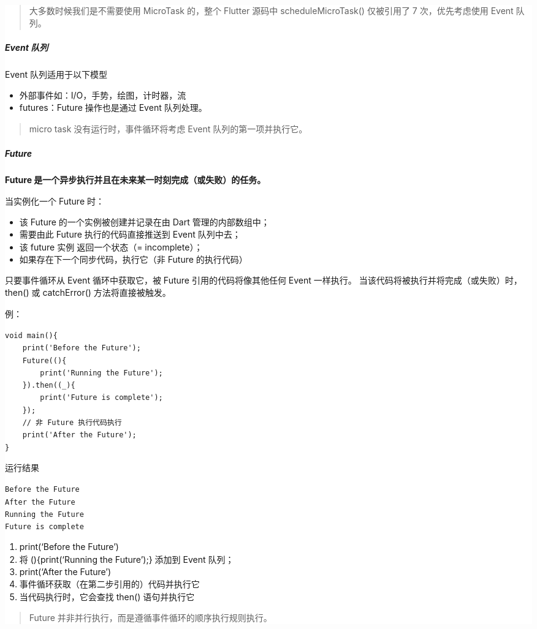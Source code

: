 > 大多数时候我们是不需要使用 MicroTask 的，整个 Flutter 源码中 scheduleMicroTask() 仅被引用了 7 次，优先考虑使用 Event 队列。


##### Event 队列

Event 队列适用于以下模型

- 外部事件如：I/O，手势，绘图，计时器，流
- futures：Future 操作也是通过 Event 队列处理。

> micro task 没有运行时，事件循环将考虑 Event 队列的第一项并执行它。

##### Future

**Future 是一个异步执行并且在未来某一时刻完成（或失败）的任务。**

当实例化一个 Future 时：

- 该 Future 的一个实例被创建并记录在由 Dart 管理的内部数组中；
- 需要由此 Future 执行的代码直接推送到 Event 队列中去；
- 该 future 实例 返回一个状态（= incomplete）；
- 如果存在下一个同步代码，执行它（非 Future 的执行代码）

只要事件循环从 Event 循环中获取它，被 Future 引用的代码将像其他任何 Event 一样执行。
当该代码将被执行并将完成（或失败）时，then() 或 catchError() 方法将直接被触发。

例：

```
void main(){
    print('Before the Future');
    Future((){
        print('Running the Future');
    }).then((_){
        print('Future is complete');
    });
    // 非 Future 执行代码执行
    print('After the Future');
}
```

运行结果

```
Before the Future
After the Future
Running the Future
Future is complete
```

1. print(‘Before the Future’)
1. 将 (){print(‘Running the Future’);} 添加到 Event 队列；
1. print(‘After the Future’)
1. 事件循环获取（在第二步引用的）代码并执行它
1. 当代码执行时，它会查找 then() 语句并执行它


> Future 并非并行执行，而是遵循事件循环的顺序执行规则执行。
